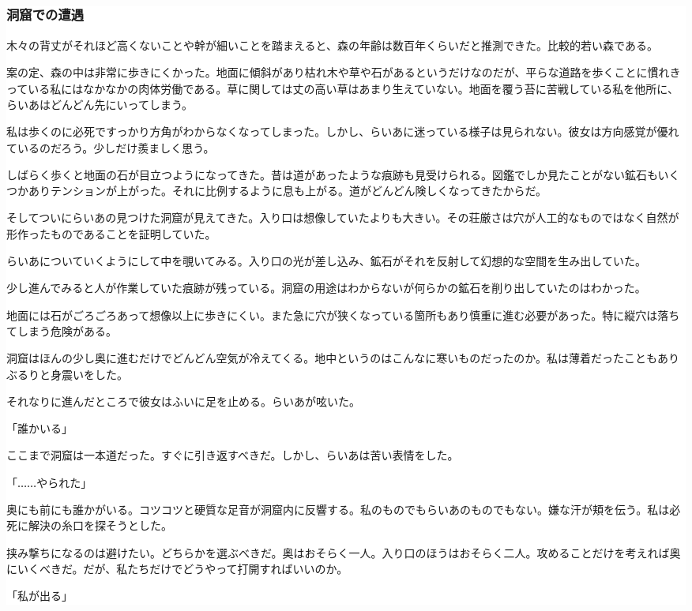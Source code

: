 ### 洞窟での遭遇

木々の背丈がそれほど高くないことや幹が細いことを踏まえると、森の年齢は数百年くらいだと推測できた。比較的若い森である。

案の定、森の中は非常に歩きにくかった。地面に傾斜があり枯れ木や草や石があるというだけなのだが、平らな道路を歩くことに慣れきっている私にはなかなかの肉体労働である。草に関しては丈の高い草はあまり生えていない。地面を覆う苔に苦戦している私を他所に、らいあはどんどん先にいってしまう。

私は歩くのに必死ですっかり方角がわからなくなってしまった。しかし、らいあに迷っている様子は見られない。彼女は方向感覚が優れているのだろう。少しだけ羨ましく思う。

しばらく歩くと地面の石が目立つようになってきた。昔は道があったような痕跡も見受けられる。図鑑でしか見たことがない鉱石もいくつかありテンションが上がった。それに比例するように息も上がる。道がどんどん険しくなってきたからだ。

そしてついにらいあの見つけた洞窟が見えてきた。入り口は想像していたよりも大きい。その荘厳さは穴が人工的なものではなく自然が形作ったものであることを証明していた。

らいあについていくようにして中を覗いてみる。入り口の光が差し込み、鉱石がそれを反射して幻想的な空間を生み出していた。

少し進んでみると人が作業していた痕跡が残っている。洞窟の用途はわからないが何らかの鉱石を削り出していたのはわかった。

地面には石がごろごろあって想像以上に歩きにくい。また急に穴が狭くなっている箇所もあり慎重に進む必要があった。特に縦穴は落ちてしまう危険がある。

洞窟はほんの少し奥に進むだけでどんどん空気が冷えてくる。地中というのはこんなに寒いものだったのか。私は薄着だったこともありぶるりと身震いをした。

それなりに進んだところで彼女はふいに足を止める。らいあが呟いた。

「誰かいる」

ここまで洞窟は一本道だった。すぐに引き返すべきだ。しかし、らいあは苦い表情をした。

「……やられた」

奥にも前にも誰かがいる。コツコツと硬質な足音が洞窟内に反響する。私のものでもらいあのものでもない。嫌な汗が頬を伝う。私は必死に解決の糸口を探そうとした。

挟み撃ちになるのは避けたい。どちらかを選ぶべきだ。奥はおそらく一人。入り口のほうはおそらく二人。攻めることだけを考えれば奥にいくべきだ。だが、私たちだけでどうやって打開すればいいのか。

「私が出る」

